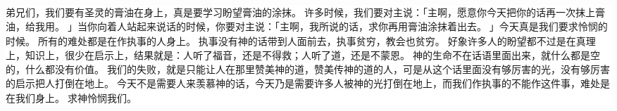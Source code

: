弟兄们，我们要有圣灵的膏油在身上，真是要学习盼望膏油的涂抹。
许多时候，我们要对主说：「主啊，愿意你今天把你的话再一次抹上膏油，给我用。
」当你向着人站起来说话的时候，你要对主说：「主啊，我所说的话，求你再用膏油涂抹着出去。
」今天真是我们要求怜悯的时候。
所有的难处都是在作执事的人身上。
执事没有神的话带到人面前去，执事贫穷，教会也贫穷。
好象许多人的盼望都不过是在真理上，知识上，很少在启示上，结果就是：人听了福音，还是不得救；人听了道，还是不蒙恩。
神的生命不在话语里面出来，就什么都是空的，什么都没有价值。
我们的失败，就是只能让人在那里赞美神的道，赞美传神的道的人，可是从这个话里面没有够厉害的光，没有够厉害的启示把人打倒在地上。
今天不是需要人来羡慕神的话，今天乃是需要许多人被神的光打倒在地上，而我们作执事的不能作这件事，难处是在我们身上。
求神怜悯我们。
